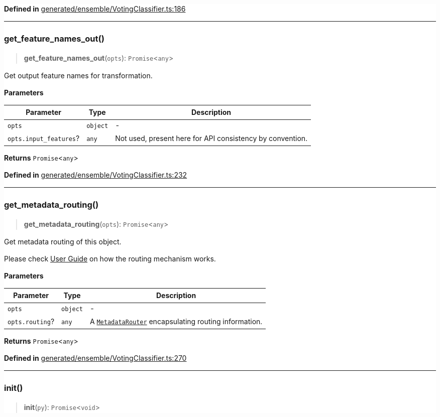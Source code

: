 **Defined in** [generated/ensemble/VotingClassifier.ts:186](https://github.com/transitive-bullshit/scikit-learn-ts/blob/bab9a6d8b9738b16b8b9ba0b3f7cea1495d968d8/packages/sklearn/src/generated/ensemble/VotingClassifier.ts#L186)

***

### get\_feature\_names\_out()

> **get\_feature\_names\_out**(`opts`): `Promise`\<`any`\>

Get output feature names for transformation.

**Parameters**

| Parameter | Type | Description |
| ------ | ------ | ------ |
| `opts` | `object` | - |
| `opts.input_features`? | `any` | Not used, present here for API consistency by convention. |

**Returns** `Promise`\<`any`\>

**Defined in** [generated/ensemble/VotingClassifier.ts:232](https://github.com/transitive-bullshit/scikit-learn-ts/blob/bab9a6d8b9738b16b8b9ba0b3f7cea1495d968d8/packages/sklearn/src/generated/ensemble/VotingClassifier.ts#L232)

***

### get\_metadata\_routing()

> **get\_metadata\_routing**(`opts`): `Promise`\<`any`\>

Get metadata routing of this object.

Please check [User Guide](https://scikit-learn.org/stable/modules/generated/../../metadata_routing.html#metadata-routing) on how the routing mechanism works.

**Parameters**

| Parameter | Type | Description |
| ------ | ------ | ------ |
| `opts` | `object` | - |
| `opts.routing`? | `any` | A [`MetadataRouter`](https://scikit-learn.org/stable/modules/generated/sklearn.utils.metadata_routing.MetadataRouter.html#sklearn.utils.metadata_routing.MetadataRouter "sklearn.utils.metadata_routing.MetadataRouter") encapsulating routing information. |

**Returns** `Promise`\<`any`\>

**Defined in** [generated/ensemble/VotingClassifier.ts:270](https://github.com/transitive-bullshit/scikit-learn-ts/blob/bab9a6d8b9738b16b8b9ba0b3f7cea1495d968d8/packages/sklearn/src/generated/ensemble/VotingClassifier.ts#L270)

***

### init()

> **init**(`py`): `Promise`\<`void`\>
